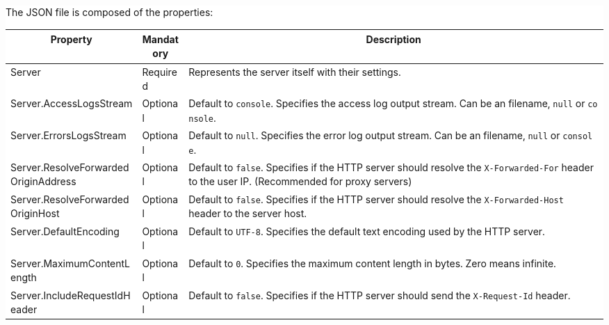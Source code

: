 The JSON file is composed of the properties:

<table>
    <thead>
        <tr>
            <th>Property</th>
            <th>Mandatory</th>
            <th>Description</th>
        </tr>
    </thead>
    <tbody>
        <tr>
            <td>Server</td>
            <td>Required</td>
            <td>Represents the server itself with their settings.</td>
        </tr>
        <tr>
            <td>Server.AccessLogsStream</td>
            <td>Optional</td>
            <td>Default to <code>console</code>. Specifies the access log output stream. Can be an filename,
                <code>null</code> or <code>console</code>.
            </td>
        </tr>
        <tr>
            <td>Server.ErrorsLogsStream</td>
            <td>Optional</td>
            <td>Default to <code>null</code>. Specifies the error log output stream. Can be an filename,
                <code>null</code> or <code>console</code>.
            </td>
        </tr>
        <tr>
            <td>Server.ResolveForwardedOriginAddress</td>
            <td>Optional</td>
            <td>Default to <code>false</code>. Specifies if the HTTP server should resolve the
                <code>X-Forwarded-For</code> header to the user IP. (Recommended for proxy servers)
            </td>
        </tr>
        <tr>
            <td>Server.ResolveForwardedOriginHost</td>
            <td>Optional</td>
            <td>Default to <code>false</code>. Specifies if the HTTP server should resolve the
                <code>X-Forwarded-Host</code> header to the server host.
            </td>
        </tr>
        <tr>
            <td>Server.DefaultEncoding</td>
            <td>Optional</td>
            <td>Default to <code>UTF-8</code>. Specifies the default text encoding used by the HTTP server.
            </td>
        </tr>
        <tr>
            <td>Server.MaximumContentLength</td>
            <td>Optional</td>
            <td>Default to <code>0</code>. Specifies the maximum content length in bytes. Zero means
                infinite.</td>
        </tr>
        <tr>
            <td>Server.IncludeRequestIdHeader</td>
            <td>Optional</td>
            <td>Default to <code>false</code>. Specifies if the HTTP server should send the
                <code>X-Request-Id</code> header.
            </td>
        </tr>
        <tr>